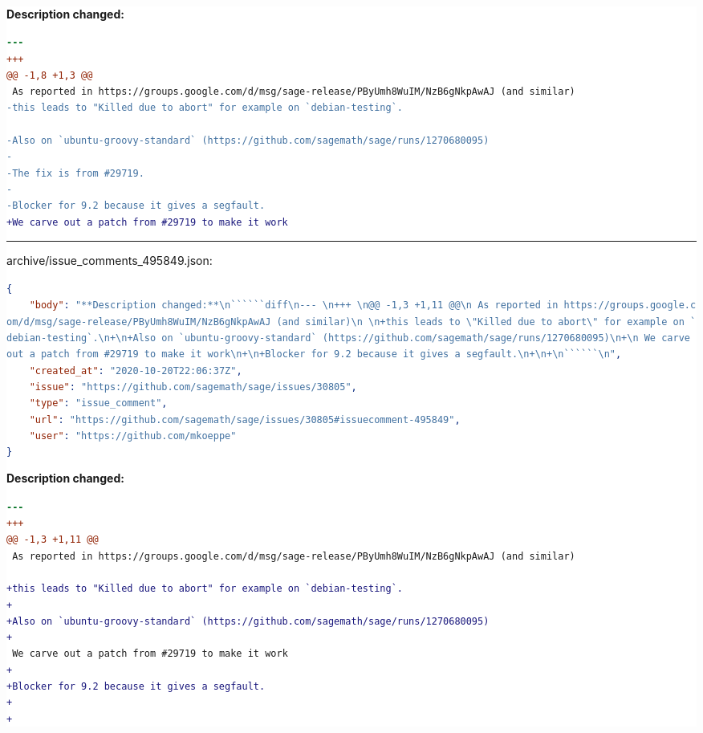 **Description changed:**
``````diff
--- 
+++ 
@@ -1,8 +1,3 @@
 As reported in https://groups.google.com/d/msg/sage-release/PByUmh8WuIM/NzB6gNkpAwAJ (and similar)
-this leads to "Killed due to abort" for example on `debian-testing`.
 
-Also on `ubuntu-groovy-standard` (https://github.com/sagemath/sage/runs/1270680095)
-
-The fix is from #29719.
-
-Blocker for 9.2 because it gives a segfault.
+We carve out a patch from #29719 to make it work
``````




---

archive/issue_comments_495849.json:
```json
{
    "body": "**Description changed:**\n``````diff\n--- \n+++ \n@@ -1,3 +1,11 @@\n As reported in https://groups.google.com/d/msg/sage-release/PByUmh8WuIM/NzB6gNkpAwAJ (and similar)\n \n+this leads to \"Killed due to abort\" for example on `debian-testing`.\n+\n+Also on `ubuntu-groovy-standard` (https://github.com/sagemath/sage/runs/1270680095)\n+\n We carve out a patch from #29719 to make it work\n+\n+Blocker for 9.2 because it gives a segfault.\n+\n+\n``````\n",
    "created_at": "2020-10-20T22:06:37Z",
    "issue": "https://github.com/sagemath/sage/issues/30805",
    "type": "issue_comment",
    "url": "https://github.com/sagemath/sage/issues/30805#issuecomment-495849",
    "user": "https://github.com/mkoeppe"
}
```

**Description changed:**
``````diff
--- 
+++ 
@@ -1,3 +1,11 @@
 As reported in https://groups.google.com/d/msg/sage-release/PByUmh8WuIM/NzB6gNkpAwAJ (and similar)
 
+this leads to "Killed due to abort" for example on `debian-testing`.
+
+Also on `ubuntu-groovy-standard` (https://github.com/sagemath/sage/runs/1270680095)
+
 We carve out a patch from #29719 to make it work
+
+Blocker for 9.2 because it gives a segfault.
+
+
``````
